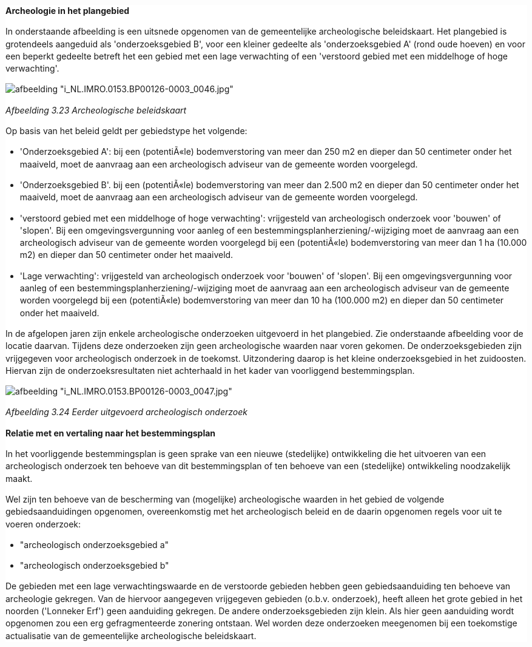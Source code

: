 **Archeologie in het plangebied**

In onderstaande afbeelding is een uitsnede opgenomen van de gemeentelijke archeologische beleidskaart. Het plangebied is grotendeels aangeduid als 'onderzoeksgebied B', voor een kleiner gedeelte als 'onderzoeksgebied A' (rond oude hoeven) en voor een beperkt gedeelte betreft het een gebied met een lage verwachting of een 'verstoord gebied met een middelhoge of hoge verwachting'.

![afbeelding "i_NL.IMRO.0153.BP00126-0003_0046.jpg"](i_NL.IMRO.0153.BP00126-0003_0046.jpg)

*Afbeelding 3\.23 Archeologische beleidskaart*

Op basis van het beleid geldt per gebiedstype het volgende:

* 'Onderzoeksgebied A': bij een (potentiÃ«le) bodemverstoring van meer dan 250 m2 en dieper dan 50 centimeter onder het maaiveld, moet de aanvraag aan een archeologisch adviseur van de gemeente worden voorgelegd.

* 'Onderzoeksgebied B'. bij een (potentiÃ«le) bodemverstoring van meer dan 2\.500 m2 en dieper dan 50 centimeter onder het maaiveld, moet de aanvraag aan een archeologisch adviseur van de gemeente worden voorgelegd.

* 'verstoord gebied met een middelhoge of hoge verwachting': vrijgesteld van archeologisch onderzoek voor 'bouwen' of 'slopen'. Bij een omgevingsvergunning voor aanleg of een bestemmingsplanherziening/\-wijziging moet de aanvraag aan een archeologisch adviseur van de gemeente worden voorgelegd bij een (potentiÃ«le) bodemverstoring van meer dan 1 ha (10\.000 m2\) en dieper dan 50 centimeter onder het maaiveld.

* 'Lage verwachting': vrijgesteld van archeologisch onderzoek voor 'bouwen' of 'slopen'. Bij een omgevingsvergunning voor aanleg of een bestemmingsplanherziening/\-wijziging moet de aanvraag aan een archeologisch adviseur van de gemeente worden voorgelegd bij een (potentiÃ«le) bodemverstoring van meer dan 10 ha (100\.000 m2\) en dieper dan 50 centimeter onder het maaiveld.

In de afgelopen jaren zijn enkele archeologische onderzoeken uitgevoerd in het plangebied. Zie onderstaande afbeelding voor de locatie daarvan. Tijdens deze onderzoeken zijn geen archeologische waarden naar voren gekomen. De onderzoeksgebieden zijn vrijgegeven voor archeologisch onderzoek in de toekomst. Uitzondering daarop is het kleine onderzoeksgebied in het zuidoosten. Hiervan zijn de onderzoeksresultaten niet achterhaald in het kader van voorliggend bestemmingsplan.

![afbeelding "i_NL.IMRO.0153.BP00126-0003_0047.jpg"](i_NL.IMRO.0153.BP00126-0003_0047.jpg)

*Afbeelding 3\.24 Eerder uitgevoerd archeologisch onderzoek*

**Relatie met en vertaling naar het bestemmingsplan**

In het voorliggende bestemmingsplan is geen sprake van een nieuwe (stedelijke) ontwikkeling die het uitvoeren van een archeologisch onderzoek ten behoeve van dit bestemmingsplan of ten behoeve van een (stedelijke) ontwikkeling noodzakelijk maakt.

Wel zijn ten behoeve van de bescherming van (mogelijke) archeologische waarden in het gebied de volgende gebiedsaanduidingen opgenomen, overeenkomstig met het archeologisch beleid en de daarin opgenomen regels voor uit te voeren onderzoek:

* "archeologisch onderzoeksgebied a"

* "archeologisch onderzoeksgebied b"

De gebieden met een lage verwachtingswaarde en de verstoorde gebieden hebben geen gebiedsaanduiding ten behoeve van archeologie gekregen. Van de hiervoor aangegeven vrijgegeven gebieden (o.b.v. onderzoek), heeft alleen het grote gebied in het noorden ('Lonneker Erf') geen aanduiding gekregen. De andere onderzoeksgebieden zijn klein. Als hier geen aanduiding wordt opgenomen zou een erg gefragmenteerde zonering ontstaan. Wel worden deze onderzoeken meegenomen bij een toekomstige actualisatie van de gemeentelijke archeologische beleidskaart.
